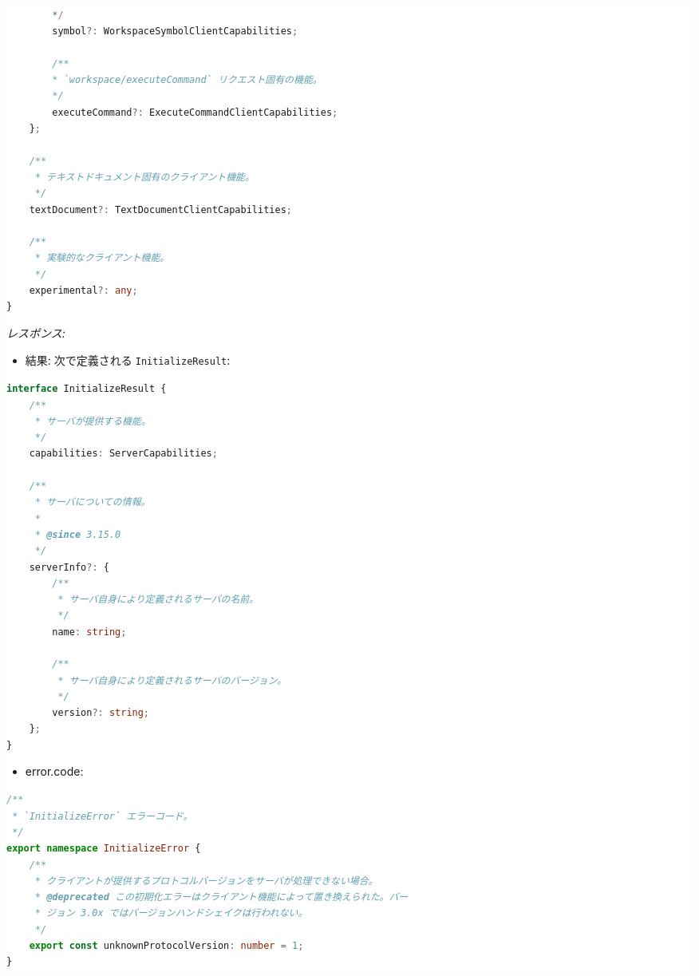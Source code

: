 ```ts
		*/
		symbol?: WorkspaceSymbolClientCapabilities;

		/**
		* `workspace/executeCommand` リクエスト固有の機能。
		*/
		executeCommand?: ExecuteCommandClientCapabilities;
	};

	/**
	 * テキストドキュメント固有のクライアント機能。
	 */
	textDocument?: TextDocumentClientCapabilities;

	/**
	 * 実験的なクライアント機能。
	 */
	experimental?: any;
}
```

*レスポンス:*
* 結果: 次で定義される `InitializeResult`:

```ts
interface InitializeResult {
	/**
	 * サーバが提供する機能。
	 */
	capabilities: ServerCapabilities;

	/**
	 * サーバについての情報。
	 *
	 * @since 3.15.0
	 */
	serverInfo?: {
		/**
		 * サーバ自身により定義されるサーバの名前。
		 */
		name: string;

		/**
		 * サーバ自身により定義されるサーバのバージョン。
		 */
		version?: string;
	};
}
```

* error.code:

```ts
/**
 * `InitializeError` エラーコード。
 */
export namespace InitializeError {
	/**
	 * クライアントが提供するプロトコルバージョンをサーバが処理できない場合。
	 * @deprecated この初期化エラーはクライアント機能によって置き換えられた。バー
	 * ジョン 3.0x ではバージョンハンドシェイクは行われない。
	 */
	export const unknownProtocolVersion: number = 1;
}
```
